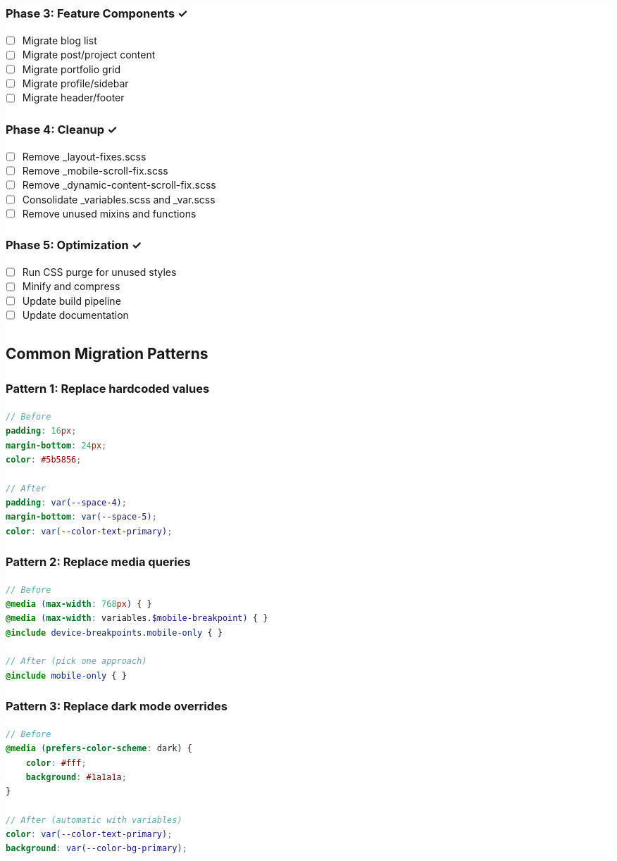 ### Phase 3: Feature Components ✓
- [ ] Migrate blog list
- [ ] Migrate post/project content
- [ ] Migrate portfolio grid
- [ ] Migrate profile/sidebar
- [ ] Migrate header/footer

### Phase 4: Cleanup ✓
- [ ] Remove _layout-fixes.scss
- [ ] Remove _mobile-scroll-fix.scss
- [ ] Remove _dynamic-content-scroll-fix.scss
- [ ] Consolidate _variables.scss and _var.scss
- [ ] Remove unused mixins and functions

### Phase 5: Optimization ✓
- [ ] Run CSS purge for unused styles
- [ ] Minify and compress
- [ ] Update build pipeline
- [ ] Update documentation

## Common Migration Patterns

### Pattern 1: Replace hardcoded values
```scss
// Before
padding: 16px;
margin-bottom: 24px;
color: #5b5856;

// After
padding: var(--space-4);
margin-bottom: var(--space-5);
color: var(--color-text-primary);
```

### Pattern 2: Replace media queries
```scss
// Before
@media (max-width: 768px) { }
@media (max-width: variables.$mobile-breakpoint) { }
@include device-breakpoints.mobile-only { }

// After (pick one approach)
@include mobile-only { }
```

### Pattern 3: Replace dark mode overrides
```scss
// Before
@media (prefers-color-scheme: dark) {
    color: #fff;
    background: #1a1a1a;
}

// After (automatic with variables)
color: var(--color-text-primary);
background: var(--color-bg-primary);
```
